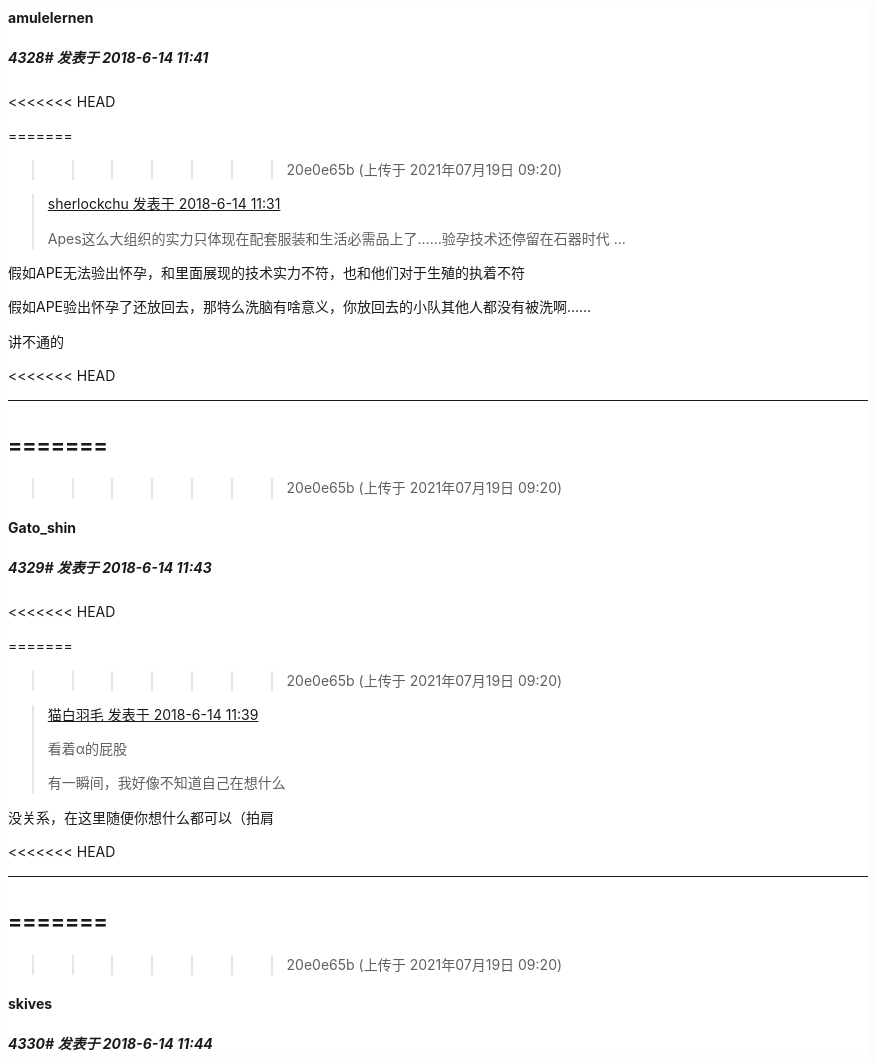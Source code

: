 ####  amulelernen  
##### 4328#       发表于 2018-6-14 11:41


<<<<<<< HEAD

=======
>>>>>>> 20e0e65b (上传于 2021年07月19日 09:20)
<blockquote><a href="httphttps://bbs.saraba1st.com/2b/forum.php?mod=redirect&amp;goto=findpost&amp;pid=39984912&amp;ptid=1706960" target="_blank">sherlockchu 发表于 2018-6-14 11:31</a>

Apes这么大组织的实力只体现在配套服装和生活必需品上了……验孕技术还停留在石器时代 ...</blockquote>
假如APE无法验出怀孕，和里面展现的技术实力不符，也和他们对于生殖的执着不符

假如APE验出怀孕了还放回去，那特么洗脑有啥意义，你放回去的小队其他人都没有被洗啊……

讲不通的


<<<<<<< HEAD





*****
=======
-----
>>>>>>> 20e0e65b (上传于 2021年07月19日 09:20)

####  Gato_shin  
##### 4329#       发表于 2018-6-14 11:43


<<<<<<< HEAD

=======
>>>>>>> 20e0e65b (上传于 2021年07月19日 09:20)
<blockquote><a href="httphttps://bbs.saraba1st.com/2b/forum.php?mod=redirect&amp;goto=findpost&amp;pid=39985020&amp;ptid=1706960" target="_blank">猫白羽毛 发表于 2018-6-14 11:39</a>

看着α的屁股

有一瞬间，我好像不知道自己在想什么</blockquote>
没关系，在这里随便你想什么都可以（拍肩


<<<<<<< HEAD





*****
=======
-----
>>>>>>> 20e0e65b (上传于 2021年07月19日 09:20)

####  skives  
##### 4330#       发表于 2018-6-14 11:44

